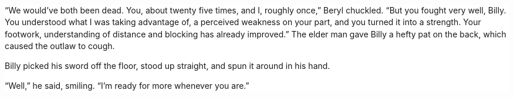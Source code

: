“We would’ve both been dead. You, about twenty five times, and I, roughly once,” Beryl chuckled. “But you fought very well, Billy. You understood what I was taking advantage of, a perceived weakness on your part, and you turned it into a strength. Your footwork, understanding of distance and blocking has already improved.” The elder man gave Billy a hefty pat on the back, which caused the outlaw to cough.

Billy picked his sword off the floor, stood up straight, and spun it around in his hand. 

“Well,” he said, smiling. “I’m ready for more whenever you are.”



